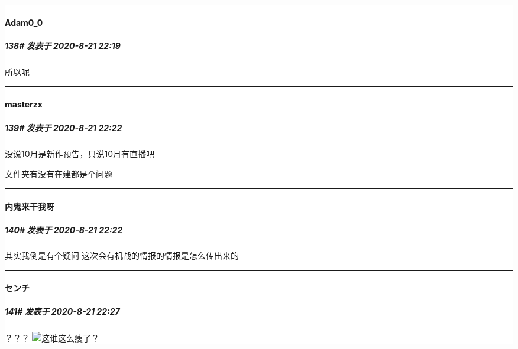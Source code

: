 





*****

####  Adam0_0  
##### 138#       发表于 2020-8-21 22:19




所以呢







*****

####  masterzx  
##### 139#       发表于 2020-8-21 22:22




没说10月是新作预告，只说10月有直播吧


文件夹有没有在建都是个问题







*****

####  内鬼来干我呀  
##### 140#       发表于 2020-8-21 22:22




其实我倒是有个疑问 这次会有机战的情报的情报是怎么传出来的







*****

####  センチ  
##### 141#       发表于 2020-8-21 22:27




？？？
<img src="https://static.saraba1st.com/image/smiley/face2017/067.png" referrerpolicy="no-referrer">这谁这么瘦了？


